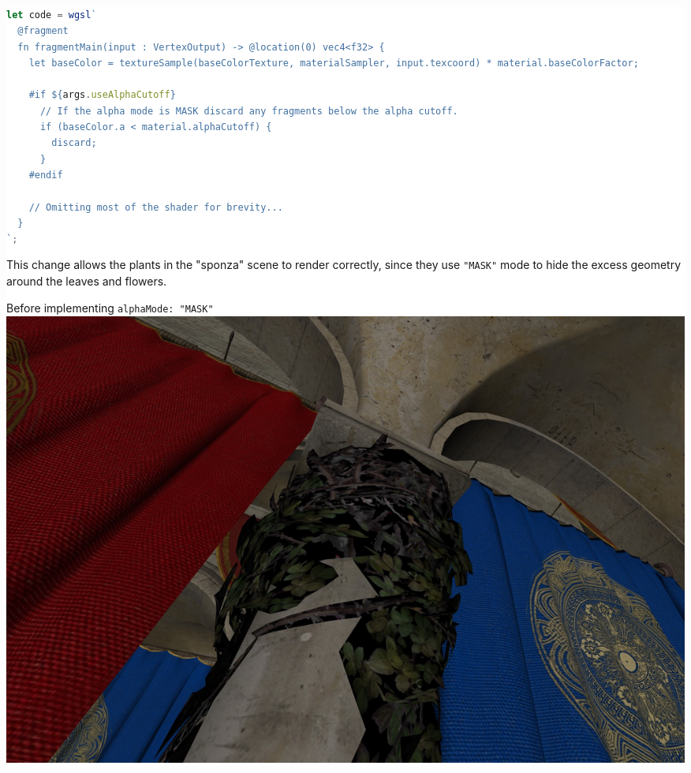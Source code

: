 ```js
let code = wgsl`
  @fragment
  fn fragmentMain(input : VertexOutput) -> @location(0) vec4<f32> {
    let baseColor = textureSample(baseColorTexture, materialSampler, input.texcoord) * material.baseColorFactor;

    #if ${args.useAlphaCutoff}
      // If the alpha mode is MASK discard any fragments below the alpha cutoff.
      if (baseColor.a < material.alphaCutoff) {
        discard;
      }
    #endif

    // Omitting most of the shader for brevity...
  }
`;
```

This change allows the plants in the "sponza" scene to render correctly, since they use `"MASK"` mode to hide the excess geometry around the leaves and flowers.

Before implementing `alphaMode: "MASK"`
[![Sponza's plants without alpha discard](/assets/images/no-alpha-mask.jpg)](samples/05-materials.html?model=sponza)
